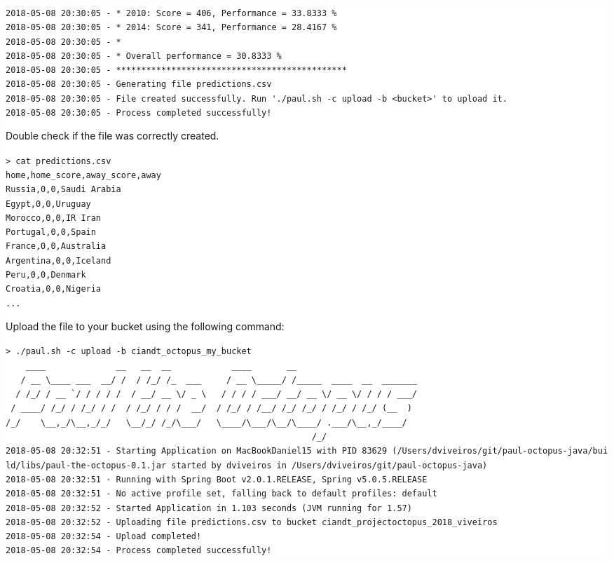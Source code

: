 ```
2018-05-08 20:30:05 - * 2010: Score = 406, Performance = 33.8333 %
2018-05-08 20:30:05 - * 2014: Score = 341, Performance = 28.4167 %
2018-05-08 20:30:05 - * 
2018-05-08 20:30:05 - * Overall performance = 30.8333 %
2018-05-08 20:30:05 - **********************************************
2018-05-08 20:30:05 - Generating file predictions.csv
2018-05-08 20:30:05 - File created successfully. Run './paul.sh -c upload -b <bucket>' to upload it.
2018-05-08 20:30:05 - Process completed successfully!

```

Double check if the file was correctly created.

```
> cat predictions.csv
home,home_score,away_score,away
Russia,0,0,Saudi Arabia
Egypt,0,0,Uruguay
Morocco,0,0,IR Iran
Portugal,0,0,Spain
France,0,0,Australia
Argentina,0,0,Iceland
Peru,0,0,Denmark
Croatia,0,0,Nigeria
...
```

Upload the file to your bucket using the following command:

```
> ./paul.sh -c upload -b ciandt_octopus_my_bucket
    ____              __   __  __            ____       __
   / __ \____ ___  __/ /  / /_/ /_  ___     / __ \_____/ /_____  ____  __  _______
  / /_/ / __ `/ / / / /  / __/ __ \/ _ \   / / / / ___/ __/ __ \/ __ \/ / / / ___/
 / ____/ /_/ / /_/ / /  / /_/ / / /  __/  / /_/ / /__/ /_/ /_/ / /_/ / /_/ (__  )
/_/    \__,_/\__,_/_/   \__/_/ /_/\___/   \____/\___/\__/\____/ .___/\__,_/____/
                                                             /_/
2018-05-08 20:32:51 - Starting Application on MacBookDaniel15 with PID 83629 (/Users/dviveiros/git/paul-octopus-java/build/libs/paul-the-octopus-0.1.jar started by dviveiros in /Users/dviveiros/git/paul-octopus-java)
2018-05-08 20:32:51 - Running with Spring Boot v2.0.1.RELEASE, Spring v5.0.5.RELEASE
2018-05-08 20:32:51 - No active profile set, falling back to default profiles: default
2018-05-08 20:32:52 - Started Application in 1.103 seconds (JVM running for 1.57)
2018-05-08 20:32:52 - Uploading file predictions.csv to bucket ciandt_projectoctopus_2018_viveiros
2018-05-08 20:32:54 - Upload completed!
2018-05-08 20:32:54 - Process completed successfully!
```